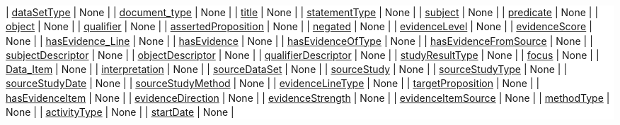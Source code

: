 | [dataSetType](dataSetType.md) | None | 
| [document_type](document_type.md) | None | 
| [title](title.md) | None | 
| [statementType](statementType.md) | None | 
| [subject](subject.md) | None | 
| [predicate](predicate.md) | None | 
| [object](object.md) | None | 
| [qualifier](qualifier.md) | None | 
| [assertedProposition](assertedProposition.md) | None | 
| [negated](negated.md) | None | 
| [evidenceLevel](evidenceLevel.md) | None | 
| [evidenceScore](evidenceScore.md) | None | 
| [hasEvidence_Line](hasEvidence_Line.md) | None | 
| [hasEvidence](hasEvidence.md) | None | 
| [hasEvidenceOfType](hasEvidenceOfType.md) | None | 
| [hasEvidenceFromSource](hasEvidenceFromSource.md) | None | 
| [subjectDescriptor](subjectDescriptor.md) | None | 
| [objectDescriptor](objectDescriptor.md) | None | 
| [qualifierDescriptor](qualifierDescriptor.md) | None | 
| [studyResultType](studyResultType.md) | None | 
| [focus](focus.md) | None | 
| [Data_Item](Data_Item.md) | None | 
| [interpretation](interpretation.md) | None | 
| [sourceDataSet](sourceDataSet.md) | None | 
| [sourceStudy](sourceStudy.md) | None | 
| [sourceStudyType](sourceStudyType.md) | None | 
| [sourceStudyDate](sourceStudyDate.md) | None | 
| [sourceStudyMethod](sourceStudyMethod.md) | None | 
| [evidenceLineType](evidenceLineType.md) | None | 
| [targetProposition](targetProposition.md) | None | 
| [hasEvidenceItem](hasEvidenceItem.md) | None | 
| [evidenceDirection](evidenceDirection.md) | None | 
| [evidenceStrength](evidenceStrength.md) | None | 
| [evidenceItemSource](evidenceItemSource.md) | None | 
| [methodType](methodType.md) | None | 
| [activityType](activityType.md) | None | 
| [startDate](startDate.md) | None | 